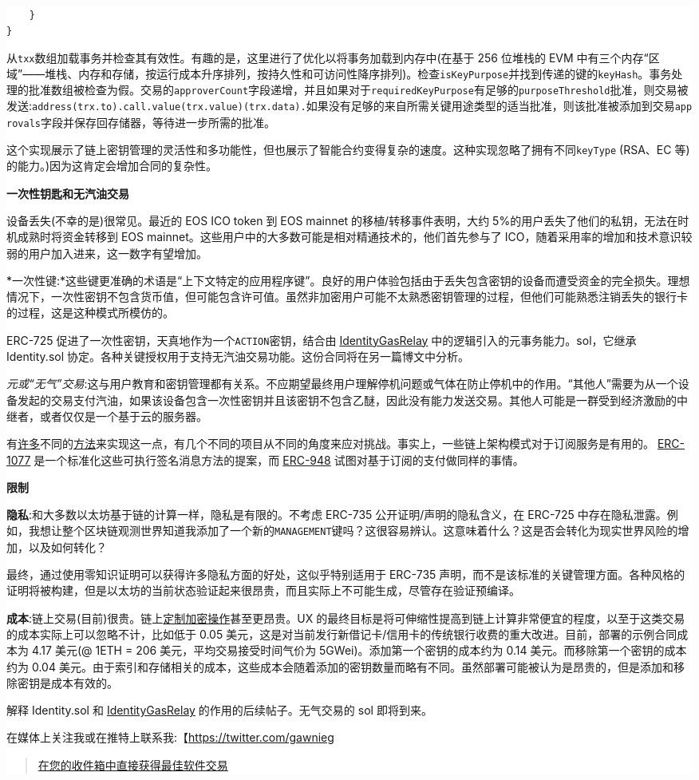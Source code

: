 ```
    }
}
```

从`txx`数组加载事务并检查其有效性。有趣的是，这里进行了优化以将事务加载到内存中(在基于 256 位堆栈的 EVM 中有三个内存“区域”——堆栈、内存和存储，按运行成本升序排列，按持久性和可访问性降序排列)。检查`isKeyPurpose`并找到传递的键的`keyHash`。事务处理的批准数组被检查为假。交易的`approverCount`字段递增，并且如果对于`requiredKeyPurpose`有足够的`purposeThreshold`批准，则交易被发送:`address(trx.to).call.value(trx.value)(trx.data).`如果没有足够的来自所需关键用途类型的适当批准，则该批准被添加到交易`approvals`字段并保存回存储器，等待进一步所需的批准。

这个实现展示了链上密钥管理的灵活性和多功能性，但也展示了智能合约变得复杂的速度。这种实现忽略了拥有不同`keyType` (RSA、EC 等)的能力。)因为这肯定会增加合同的复杂性。

**一次性钥匙和无汽油交易**

设备丢失(不幸的是)很常见。最近的 EOS ICO token 到 EOS mainnet 的移植/转移事件表明，大约 5%的用户丢失了他们的私钥，无法在时机成熟时将资金转移到 EOS mainnet。这些用户中的大多数可能是相对精通技术的，他们首先参与了 ICO，随着采用率的增加和技术意识较弱的用户加入进来，这一数字有望增加。

*一次性键:*这些键更准确的术语是“上下文特定的应用程序键”。良好的用户体验包括由于丢失包含密钥的设备而遭受资金的完全损失。理想情况下，一次性密钥不包含货币值，但可能包含许可值。虽然非加密用户可能不太熟悉密钥管理的过程，但他们可能熟悉注销丢失的银行卡的过程，这是这种模式所模仿的。

ERC-725 促进了一次性密钥，天真地作为一个`ACTION`密钥，结合由 [IdentityGasRelay](https://github.com/status-im/contracts/blob/73-economic-abstraction/contracts/identity/IdentityGasRelay.sol) 中的逻辑引入的元事务能力。sol，它继承 Identity.sol 协定。各种关键授权用于支持无汽油交易功能。这份合同将在另一篇博文中分析。

*元或“无气”交易*:这与用户教育和密钥管理都有关系。不应期望最终用户理解停机问题或气体在防止停机中的作用。“其他人”需要为从一个设备发起的交易支付汽油，如果该设备包含一次性密钥并且该密钥不包含乙醚，因此没有能力发送交易。其他人可能是一群受到经济激励的中继者，或者仅仅是一个基于云的服务器。

有[许多](/@austin_48503/ethereum-meta-transactions-90ccf0859e84)不同的[方法](/gitcoin/technical-deep-dive-architecture-choices-for-subscriptions-on-the-blockchain-erc948-5fae89cabc7a)来实现这一点，有几个不同的项目从不同的角度来应对挑战。事实上，一些链上架构模式对于订阅服务是有用的。 [ERC-1077](https://github.com/ethereum/EIPs/blob/master/EIPS/eip-1077.md) 是一个标准化这些可执行签名消息方法的提案，而 [ERC-948](https://github.com/ethereum/EIPs/issues/948) 试图对基于订阅的支付做同样的事情。

**限制**

**隐私**:和大多数以太坊基于链的计算一样，隐私是有限的。不考虑 ERC-735 公开证明/声明的隐私含义，在 ERC-725 中存在隐私泄露。例如，我想让整个区块链观测世界知道我添加了一个新的`MANAGEMENT`键吗？这很容易辨认。这意味着什么？这是否会转化为现实世界风险的增加，以及如何转化？

最终，通过使用零知识证明可以获得许多隐私方面的好处，这似乎特别适用于 ERC-735 声明，而不是该标准的关键管理方面。各种风格的证明将被构建，但是以太坊的当前状态验证起来很昂贵，而且实际上不可能生成，尽管存在验证预编译。

**成本**:链上交易(目前)很贵。链上[定制加密操作](https://eprint.iacr.org/2017/110.pdf)甚至更昂贵。UX 的最终目标是将可伸缩性提高到链上计算非常便宜的程度，以至于这类交易的成本实际上可以忽略不计，比如低于 0.05 美元，这是对当前发行新借记卡/信用卡的传统银行收费的重大改进。目前，部署的示例合同成本为 4.17 美元(@ 1ETH = 206 美元，平均交易接受时间气价为 5GWei)。添加第一个密钥的成本约为 0.14 美元。而移除第一个密钥的成本约为 0.04 美元。由于索引和存储相关的成本，这些成本会随着添加的密钥数量而略有不同。虽然部署可能被认为是昂贵的，但是添加和移除密钥是成本有效的。

解释 Identity.sol 和 [IdentityGasRelay](https://github.com/status-im/contracts/blob/73-economic-abstraction/contracts/identity/IdentityGasRelay.sol) 的作用的后续帖子。无气交易的 sol 即将到来。

在媒体上关注我或在推特上联系我:【https://twitter.com/gawnieg 

> [在您的收件箱中直接获得最佳软件交易](https://coincodecap.com/?utm_source=coinmonks)

